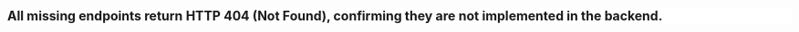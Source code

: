 **All missing endpoints return HTTP 404 (Not Found), confirming they are not implemented in the backend.** 